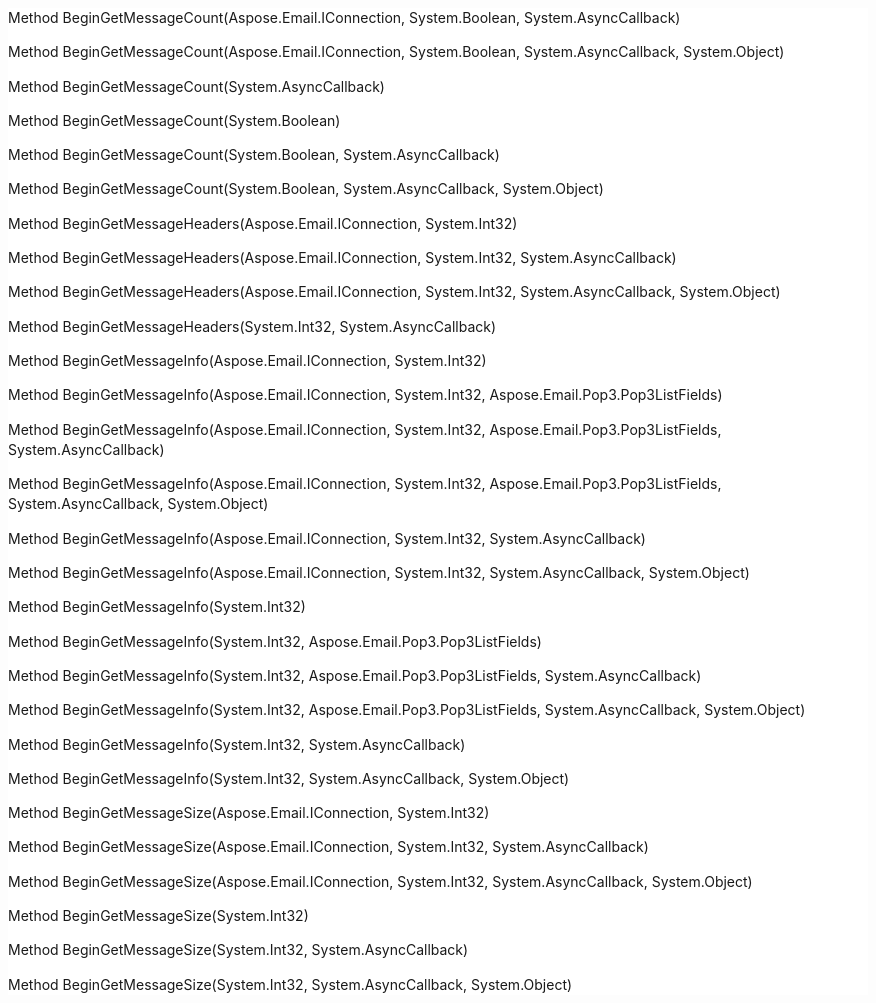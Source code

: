 Method BeginGetMessageCount(Aspose.Email.IConnection, System.Boolean, System.AsyncCallback)

Method BeginGetMessageCount(Aspose.Email.IConnection, System.Boolean, System.AsyncCallback, System.Object)

Method BeginGetMessageCount(System.AsyncCallback)

Method BeginGetMessageCount(System.Boolean)

Method BeginGetMessageCount(System.Boolean, System.AsyncCallback)

Method BeginGetMessageCount(System.Boolean, System.AsyncCallback, System.Object)

Method BeginGetMessageHeaders(Aspose.Email.IConnection, System.Int32)

Method BeginGetMessageHeaders(Aspose.Email.IConnection, System.Int32, System.AsyncCallback)

Method BeginGetMessageHeaders(Aspose.Email.IConnection, System.Int32, System.AsyncCallback, System.Object)

Method BeginGetMessageHeaders(System.Int32, System.AsyncCallback)

Method BeginGetMessageInfo(Aspose.Email.IConnection, System.Int32)

Method BeginGetMessageInfo(Aspose.Email.IConnection, System.Int32, Aspose.Email.Pop3.Pop3ListFields)

Method BeginGetMessageInfo(Aspose.Email.IConnection, System.Int32, Aspose.Email.Pop3.Pop3ListFields, System.AsyncCallback)

Method BeginGetMessageInfo(Aspose.Email.IConnection, System.Int32, Aspose.Email.Pop3.Pop3ListFields, System.AsyncCallback, System.Object)

Method BeginGetMessageInfo(Aspose.Email.IConnection, System.Int32, System.AsyncCallback)

Method BeginGetMessageInfo(Aspose.Email.IConnection, System.Int32, System.AsyncCallback, System.Object)

Method BeginGetMessageInfo(System.Int32)

Method BeginGetMessageInfo(System.Int32, Aspose.Email.Pop3.Pop3ListFields)

Method BeginGetMessageInfo(System.Int32, Aspose.Email.Pop3.Pop3ListFields, System.AsyncCallback)

Method BeginGetMessageInfo(System.Int32, Aspose.Email.Pop3.Pop3ListFields, System.AsyncCallback, System.Object)

Method BeginGetMessageInfo(System.Int32, System.AsyncCallback)

Method BeginGetMessageInfo(System.Int32, System.AsyncCallback, System.Object)

Method BeginGetMessageSize(Aspose.Email.IConnection, System.Int32)

Method BeginGetMessageSize(Aspose.Email.IConnection, System.Int32, System.AsyncCallback)

Method BeginGetMessageSize(Aspose.Email.IConnection, System.Int32, System.AsyncCallback, System.Object)

Method BeginGetMessageSize(System.Int32)

Method BeginGetMessageSize(System.Int32, System.AsyncCallback)

Method BeginGetMessageSize(System.Int32, System.AsyncCallback, System.Object)
